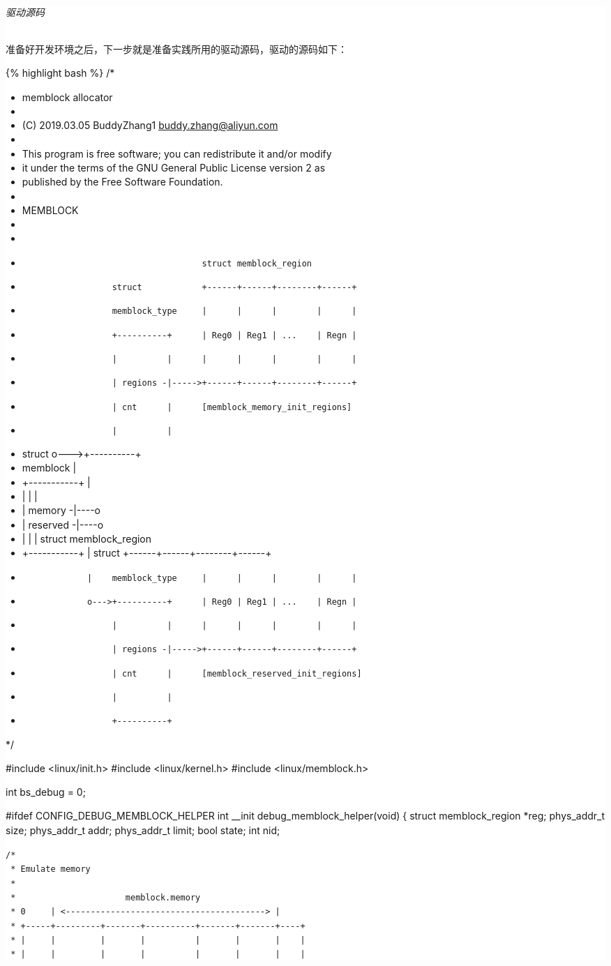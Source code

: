###### <span id="驱动源码">驱动源码</span>

准备好开发环境之后，下一步就是准备实践所用的驱动源码，驱动的源码如下：

{% highlight bash %}
/*
 * memblock allocator
 *
 * (C) 2019.03.05 BuddyZhang1 <buddy.zhang@aliyun.com>
 *
 * This program is free software; you can redistribute it and/or modify
 * it under the terms of the GNU General Public License version 2 as
 * published by the Free Software Foundation.
 *
 * MEMBLOCK
 *
 *
 *                                         struct memblock_region
 *                       struct            +------+------+--------+------+
 *                       memblock_type     |      |      |        |      |
 *                       +----------+      | Reg0 | Reg1 | ...    | Regn |
 *                       |          |      |      |      |        |      |
 *                       | regions -|----->+------+------+--------+------+
 *                       | cnt      |      [memblock_memory_init_regions]
 *                       |          |
 * struct           o--->+----------+
 * memblock         |
 * +-----------+    |
 * |           |    |
 * | memory   -|----o
 * | reserved -|----o
 * |           |    |                      struct memblock_region
 * +-----------+    |    struct            +------+------+--------+------+
 *                  |    memblock_type     |      |      |        |      |
 *                  o--->+----------+      | Reg0 | Reg1 | ...    | Regn |
 *                       |          |      |      |      |        |      |
 *                       | regions -|----->+------+------+--------+------+
 *                       | cnt      |      [memblock_reserved_init_regions]
 *                       |          |
 *                       +----------+
 */

#include <linux/init.h>
#include <linux/kernel.h>
#include <linux/memblock.h>

int bs_debug = 0;

#ifdef CONFIG_DEBUG_MEMBLOCK_HELPER
int __init debug_memblock_helper(void)
{
	struct memblock_region *reg;
	phys_addr_t size;
	phys_addr_t addr;
	phys_addr_t limit;
	bool state;
	int nid;

	/*
	 * Emulate memory
	 *
	 *                      memblock.memory
	 * 0     | <----------------------------------------> |
	 * +-----+---------+-------+----------+-------+-------+----+
	 * |     |         |       |          |       |       |    |
	 * |     |         |       |          |       |       |    |